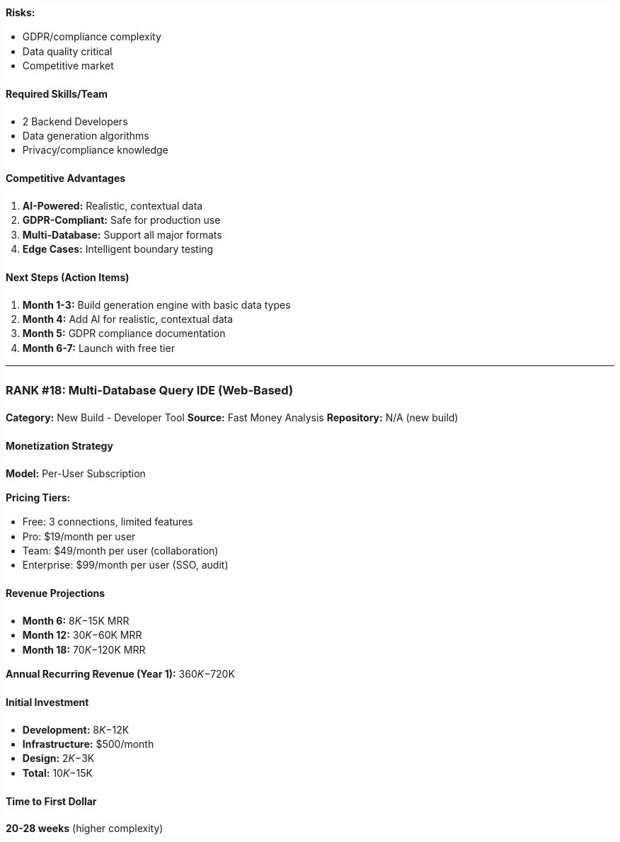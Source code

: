 **Risks:**
- GDPR/compliance complexity
- Data quality critical
- Competitive market

#### Required Skills/Team
- 2 Backend Developers
- Data generation algorithms
- Privacy/compliance knowledge

#### Competitive Advantages
1. **AI-Powered:** Realistic, contextual data
2. **GDPR-Compliant:** Safe for production use
3. **Multi-Database:** Support all major formats
4. **Edge Cases:** Intelligent boundary testing

#### Next Steps (Action Items)
1. **Month 1-3:** Build generation engine with basic data types
2. **Month 4:** Add AI for realistic, contextual data
3. **Month 5:** GDPR compliance documentation
4. **Month 6-7:** Launch with free tier

---

### RANK #18: Multi-Database Query IDE (Web-Based)

**Category:** New Build - Developer Tool
**Source:** Fast Money Analysis
**Repository:** N/A (new build)

#### Monetization Strategy
**Model:** Per-User Subscription

**Pricing Tiers:**
- Free: 3 connections, limited features
- Pro: $19/month per user
- Team: $49/month per user (collaboration)
- Enterprise: $99/month per user (SSO, audit)

#### Revenue Projections
- **Month 6:** $8K-$15K MRR
- **Month 12:** $30K-$60K MRR
- **Month 18:** $70K-$120K MRR

**Annual Recurring Revenue (Year 1):** $360K-$720K

#### Initial Investment
- **Development:** $8K-$12K
- **Infrastructure:** $500/month
- **Design:** $2K-$3K
- **Total:** $10K-$15K

#### Time to First Dollar
**20-28 weeks** (higher complexity)
